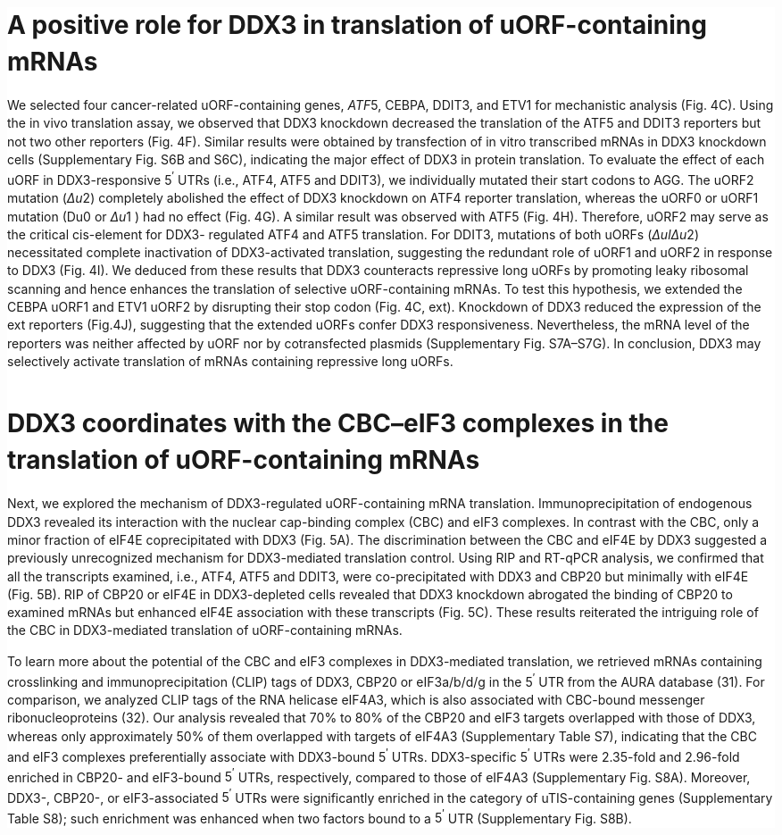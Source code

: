 # A positive role for DDX3 in translation of uORF-containing mRNAs  

We selected four cancer-related uORF-containing genes, $A T F5,$ CEBPA, DDIT3, and ETV1 for mechanistic analysis (Fig. 4C). Using the in vivo translation assay, we observed that DDX3 knockdown decreased the translation of the ATF5 and DDIT3 reporters but not two other reporters (Fig. 4F). Similar results were obtained by transfection of in vitro transcribed mRNAs in DDX3 knockdown cells (Supplementary Fig. S6B and S6C), indicating the major effect of DDX3 in protein translation. To evaluate the effect of each uORF in DDX3-responsive $5^{\prime}$ UTRs (i.e., ATF4, ATF5 and DDIT3), we individually mutated their start codons to AGG. The uORF2 mutation $(\Delta u2)$ completely abolished the effect of DDX3 knockdown on ATF4 reporter translation, whereas the uORF0 or uORF1 mutation (Du0 or $\Delta u1$ ) had no effect (Fig. 4G). A similar result was observed with ATF5 (Fig. 4H). Therefore, uORF2 may serve as the critical cis-element for DDX3- regulated ATF4 and ATF5 translation. For DDIT3, mutations of both uORFs $\left(\Delta u l\Delta u2\right)$ necessitated complete inactivation of DDX3-activated translation, suggesting the redundant role of uORF1 and uORF2 in response to DDX3 (Fig. 4I). We deduced from these results that DDX3 counteracts repressive long uORFs by promoting leaky ribosomal scanning and hence enhances the translation of selective uORF-containing mRNAs. To test this hypothesis, we extended the CEBPA uORF1 and ETV1 uORF2 by disrupting their stop codon (Fig. 4C, ext). Knockdown of DDX3 reduced the expression of the ext reporters (Fig.4J), suggesting that the extended uORFs confer DDX3 responsiveness. Nevertheless, the mRNA level of the reporters was neither affected by uORF nor by cotransfected plasmids (Supplementary Fig. S7A–S7G). In conclusion, DDX3 may selectively activate translation of mRNAs containing repressive long uORFs.  

# DDX3 coordinates with the CBC–eIF3 complexes in the translation of uORF-containing mRNAs  

Next, we explored the mechanism of DDX3-regulated uORF-containing mRNA translation. Immunoprecipitation of endogenous DDX3 revealed its interaction with the nuclear cap-binding complex (CBC) and eIF3 complexes. In contrast with the CBC, only a minor fraction of eIF4E coprecipitated with DDX3 (Fig. 5A). The discrimination between the CBC and eIF4E by DDX3 suggested a previously unrecognized mechanism for DDX3-mediated translation control. Using RIP and RT-qPCR analysis, we confirmed that all the transcripts examined, i.e., ATF4, ATF5 and DDIT3, were co-precipitated with DDX3 and CBP20 but minimally with eIF4E (Fig. 5B). RIP of CBP20 or eIF4E in DDX3-depleted cells revealed that DDX3 knockdown abrogated the binding of CBP20 to examined mRNAs but enhanced eIF4E association with these transcripts (Fig. 5C). These results reiterated the intriguing role of the CBC in DDX3-mediated translation of uORF-containing mRNAs.  

To learn more about the potential of the CBC and eIF3 complexes in DDX3-mediated translation, we retrieved mRNAs containing crosslinking and immunoprecipitation (CLIP) tags of DDX3, CBP20 or $\mathrm{eIF3a/b/d/g}$ in the $5^{\prime}$ UTR from the AURA database (31). For comparison, we analyzed CLIP tags of the RNA helicase eIF4A3, which is also associated with CBC-bound messenger ribonucleoproteins (32). Our analysis revealed that $70\%$ to $80\%$ of the CBP20 and eIF3 targets overlapped with those of DDX3, whereas only approximately $50\%$ of them overlapped with targets of eIF4A3 (Supplementary Table S7), indicating that the CBC and eIF3 complexes preferentially associate with DDX3-bound $5^{\prime}$ UTRs. DDX3-specific $5^{\prime}$ UTRs were 2.35-fold and 2.96-fold enriched in CBP20- and eIF3-bound $5^{\prime}$ UTRs, respectively, compared to those of eIF4A3 (Supplementary Fig. S8A). Moreover, DDX3-, CBP20-, or eIF3-associated $5^{\prime}$ UTRs were significantly enriched in the category of uTIS-containing genes (Supplementary Table S8); such enrichment was enhanced when two factors bound to a $5^{\prime}$ UTR (Supplementary Fig. S8B).  
